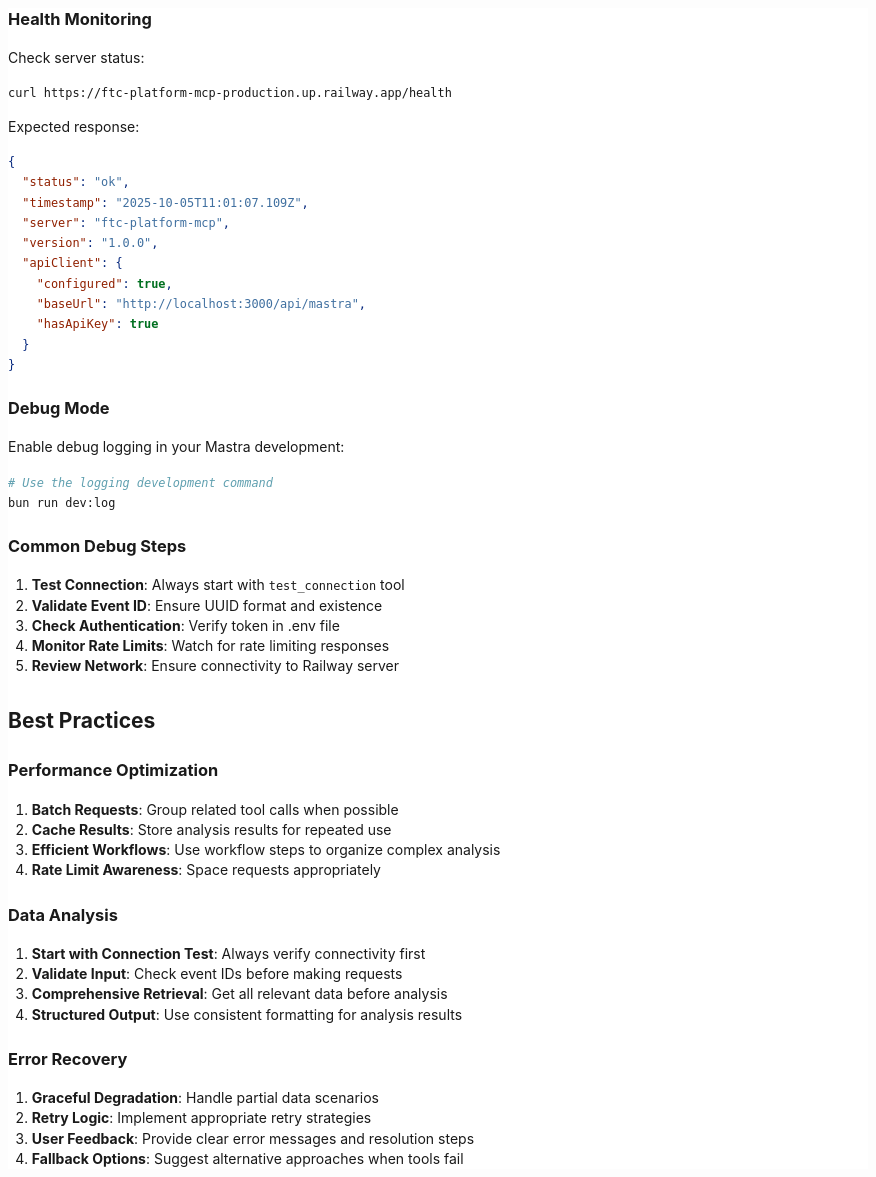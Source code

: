 ### Health Monitoring
Check server status:
```bash
curl https://ftc-platform-mcp-production.up.railway.app/health
```

Expected response:
```json
{
  "status": "ok",
  "timestamp": "2025-10-05T11:01:07.109Z",
  "server": "ftc-platform-mcp",
  "version": "1.0.0", 
  "apiClient": {
    "configured": true,
    "baseUrl": "http://localhost:3000/api/mastra",
    "hasApiKey": true
  }
}
```

### Debug Mode
Enable debug logging in your Mastra development:
```bash
# Use the logging development command
bun run dev:log
```

### Common Debug Steps
1. **Test Connection**: Always start with `test_connection` tool
2. **Validate Event ID**: Ensure UUID format and existence
3. **Check Authentication**: Verify token in .env file
4. **Monitor Rate Limits**: Watch for rate limiting responses
5. **Review Network**: Ensure connectivity to Railway server

## Best Practices

### Performance Optimization
1. **Batch Requests**: Group related tool calls when possible
2. **Cache Results**: Store analysis results for repeated use
3. **Efficient Workflows**: Use workflow steps to organize complex analysis
4. **Rate Limit Awareness**: Space requests appropriately

### Data Analysis
1. **Start with Connection Test**: Always verify connectivity first
2. **Validate Input**: Check event IDs before making requests
3. **Comprehensive Retrieval**: Get all relevant data before analysis
4. **Structured Output**: Use consistent formatting for analysis results

### Error Recovery
1. **Graceful Degradation**: Handle partial data scenarios
2. **Retry Logic**: Implement appropriate retry strategies
3. **User Feedback**: Provide clear error messages and resolution steps
4. **Fallback Options**: Suggest alternative approaches when tools fail
